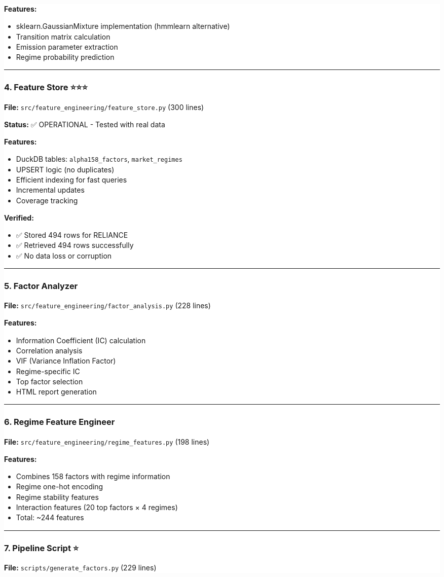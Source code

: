 **Features:**
- sklearn.GaussianMixture implementation (hmmlearn alternative)
- Transition matrix calculation
- Emission parameter extraction
- Regime probability prediction

---

### 4. Feature Store ⭐⭐⭐
**File:** `src/feature_engineering/feature_store.py` (300 lines)

**Status:** ✅ OPERATIONAL - Tested with real data

**Features:**
- DuckDB tables: `alpha158_factors`, `market_regimes`
- UPSERT logic (no duplicates)
- Efficient indexing for fast queries
- Incremental updates
- Coverage tracking

**Verified:**
- ✅ Stored 494 rows for RELIANCE
- ✅ Retrieved 494 rows successfully
- ✅ No data loss or corruption

---

### 5. Factor Analyzer
**File:** `src/feature_engineering/factor_analysis.py` (228 lines)

**Features:**
- Information Coefficient (IC) calculation
- Correlation analysis
- VIF (Variance Inflation Factor)
- Regime-specific IC
- Top factor selection
- HTML report generation

---

### 6. Regime Feature Engineer
**File:** `src/feature_engineering/regime_features.py` (198 lines)

**Features:**
- Combines 158 factors with regime information
- Regime one-hot encoding
- Regime stability features
- Interaction features (20 top factors × 4 regimes)
- Total: ~244 features

---

### 7. Pipeline Script ⭐
**File:** `scripts/generate_factors.py` (229 lines)
